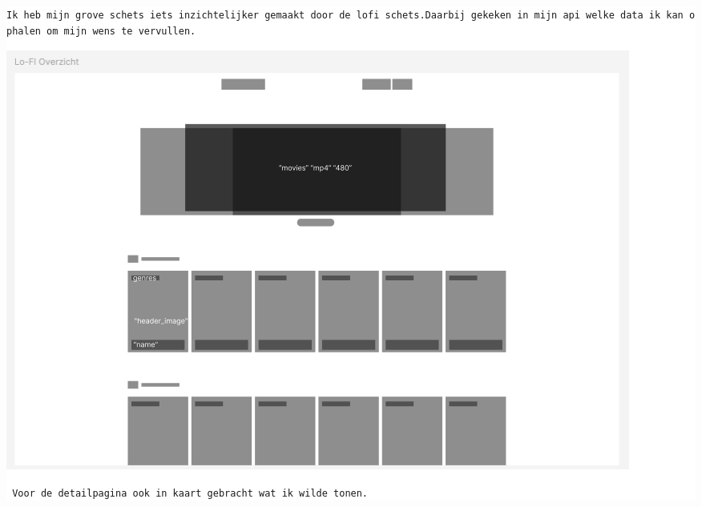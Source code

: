     Ik heb mijn grove schets iets inzichtelijker gemaakt door de lofi schets.Daarbij gekeken in mijn api welke data ik kan ophalen om mijn wens te vervullen.

![Schets](./lofi_schets.png)

     Voor de detailpagina ook in kaart gebracht wat ik wilde tonen.
